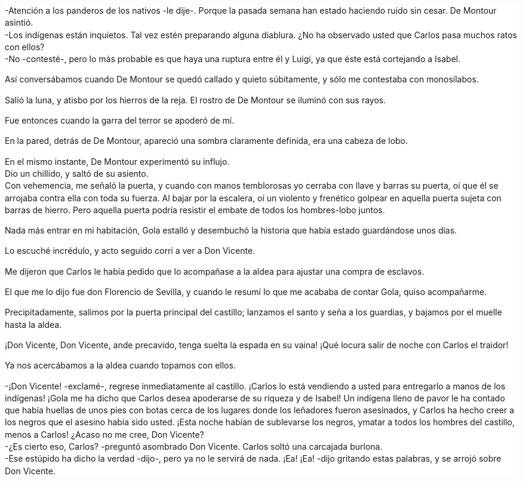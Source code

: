  -Atención a los panderos de los nativos -le dije-. Porque
   la pasada semana han estado haciendo ruido sin cesar. De Montour
   asintió.  
               -Los indígenas están inquietos. Tal vez estén preparando
   alguna diablura. ¿No ha observado usted que Carlos pasa muchos ratos
   con ellos?  
               -No -contesté-, pero lo más probable es que haya una
   ruptura entre él y Luigi, ya que éste está cortejando a Isabel.
   
  Así conversábamos cuando De Montour se quedó callado y
   quieto súbitamente, y sólo me contestaba con monosílabos.
   
 Salió la luna, y atisbo por los hierros de la reja. El
   rostro de De Montour se iluminó con sus rayos.
   
  Fue entonces cuando la garra del terror se apoderó de mí.
  
   En la pared, detrás de De Montour, apareció una sombra claramente
   definida, era una cabeza de lobo.
   
  En el mismo instante, De Montour experimentó su influjo.  
   Dio un chillido, y saltó de su asiento.  
               Con vehemencia, me señaló la puerta, y cuando con manos
   temblorosas yo cerraba con llave y barras su puerta, oí que él se
   arrojaba contra ella con toda su fuerza. Al bajar por la escalera, oí
   un violento y frenético golpear en aquella puerta sujeta con barras de
   hierro. Pero aquella puerta podría resistir el embate de todos los
   hombres-lobo juntos.  
   
Nada más entrar en mi habitación, Gola estalló y desembuchó
   la historia que había estado guardándose unos días.

Lo escuché incrédulo, y acto seguido corrí a ver a Don
   Vicente.

Me dijeron que Carlos le había pedido que lo acompañase a
   la aldea para ajustar una compra de esclavos.

El que me lo dijo fue don Florencio de Sevilla, y cuando le
   resumí lo que me acababa de contar Gola, quiso acompañarme.

Precipitadamente, salimos por la puerta principal del
   castillo; lanzamos el santo y seña a los guardias, y bajamos por el
   muelle hasta la aldea.

¡Don Vicente, Don Vicente, ande precavido, tenga suelta la
   espada en su vaina! ¡Qué locura salir de noche con Carlos el traidor!

Ya nos acercábamos a la aldea cuando topamos con ellos.

-¡Don Vicente! -exclamé-, regrese inmediatamente al
   castillo. ¡Carlos lo está vendiendo a usted para entregarlo a manos de
   los indígenas! ¡Gola me ha dicho que Carlos desea apoderarse de su
   riqueza y de Isabel! Un indígena lleno de pavor le ha contado que había
   huellas de unos pies con botas cerca de los lugares donde los leñadores
   fueron asesinados, y Carlos ha hecho creer a los negros que el asesino
   había sido usted. ¡Esta noche habían de sublevarse los negros, ymatar a
   todos los hombres del castillo, menos a Carlos! ¿Acaso no me cree, Don
   Vicente?  
-¿Es cierto eso, Carlos? -preguntó asombrado Don Vicente.
   Carlos soltó una carcajada burlona.  
               -Ese estúpido ha dicho la verdad -dijo-, pero ya no le
   servirá de nada. ¡Ea! ¡Ea! -dijo gritando estas palabras, y se arrojó
   sobre Don Vicente.  
   